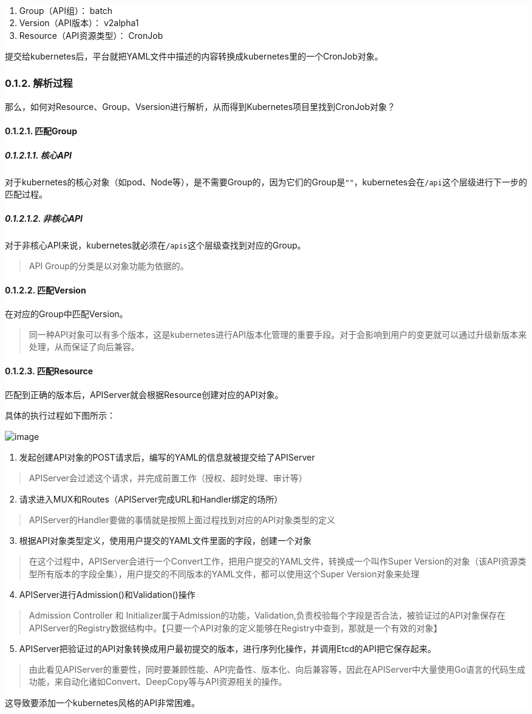 1. Group（API组）： batch
2. Version（API版本）： v2alpha1
3. Resource（API资源类型）： CronJob

提交给kubernetes后，平台就把YAML文件中描述的内容转换成kubernetes里的一个CronJob对象。

### 0.1.2. 解析过程

那么，如何对Resource、Group、Vsersion进行解析，从而得到Kubernetes项目里找到CronJob对象？

#### 0.1.2.1. 匹配Group

##### 0.1.2.1.1. 核心API

 对于kubernetes的核心对象（如pod、Node等），是不需要Group的，因为它们的Group是`""`，kubernetes会在`/api`这个层级进行下一步的匹配过程。

##### 0.1.2.1.2. 非核心API

对于非核心API来说，kubernetes就必须在`/apis`这个层级查找到对应的Group。

> API Group的分类是以对象功能为依据的。

#### 0.1.2.2. 匹配Version

在对应的Group中匹配Version。

> 同一种API对象可以有多个版本，这是kubernetes进行API版本化管理的重要手段。对于会影响到用户的变更就可以通过升级新版本来处理，从而保证了向后兼容。

#### 0.1.2.3. 匹配Resource

匹配到正确的版本后，APIServer就会根据Resource创建对应的API对象。

具体的执行过程如下图所示：

![image](https://static001.geekbang.org/resource/image/df/6f/df6f1dda45e9a353a051d06c48f0286f.png)

1. 发起创建API对象的POST请求后，编写的YAML的信息就被提交给了APIServer

  > APIServer会过滤这个请求，并完成前置工作（授权、超时处理、审计等）

2. 请求进入MUX和Routes（APIServer完成URL和Handler绑定的场所）

  > APIServer的Handler要做的事情就是按照上面过程找到对应的API对象类型的定义

3. 根据API对象类型定义，使用用户提交的YAML文件里面的字段，创建一个对象

  > 在这个过程中，APIServer会进行一个Convert工作，把用户提交的YAML文件，转换成一个叫作Super Version的对象（该API资源类型所有版本的字段全集），用户提交的不同版本的YAML文件，都可以使用这个Super Version对象来处理

4. APIServer进行Admission()和Validation()操作

  > Admission Controller 和 Initializer属于Admission的功能，Validation,负责校验每个字段是否合法，被验证过的API对象保存在APIServer的Registry数据结构中。【只要一个API对象的定义能够在Registry中查到，那就是一个有效的对象】

5. APIServer把验证过的API对象转换成用户最初提交的版本，进行序列化操作，并调用Etcd的API把它保存起来。

  > 由此看见APIServer的重要性，同时要兼顾性能、API完备性、版本化、向后兼容等，因此在APIServer中大量使用Go语言的代码生成功能，来自动化诸如Convert、DeepCopy等与API资源相关的操作。

  这导致要添加一个kubernetes风格的API非常困难。
